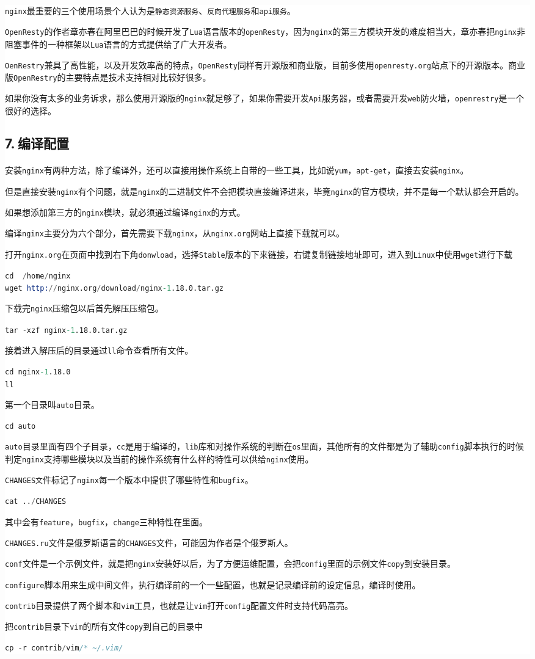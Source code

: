 ```nginx```最重要的三个使用场景个人认为是```静态资源服务```、```反向代理服务```和```api服务```。

```OpenResty```的作者章亦春在阿里巴巴的时候开发了```Lua```语言版本的```openResty```，因为```nginx```的第三方模块开发的难度相当大，章亦春把```nginx```非阻塞事件的一种框架以```Lua```语言的方式提供给了广大开发者。

```OenRestry```兼具了高性能，以及开发效率高的特点，```OpenResty```同样有开源版和商业版，目前多使用```openresty.org```站点下的开源版本。商业版```OpenRestry```的主要特点是技术支持相对比较好很多。

如果你没有太多的业务诉求，那么使用开源版的```nginx```就足够了，如果你需要开发```Api```服务器，或者需要开发```web```防火墙，```openrestry```是一个很好的选择。

## 7. 编译配置

安装```nginx```有两种方法，除了编译外，还可以直接用操作系统上自带的一些工具，比如说```yum```，```apt-get```，直接去安装```nginx```。

但是直接安装```nginx```有个问题，就是```nginx```的二进制文件不会把模块直接编译进来，毕竟```nginx```的官方模块，并不是每一个默认都会开启的。

如果想添加第三方的```nginx```模块，就必须通过编译```nginx```的方式。

编译```nginx```主要分为六个部分，首先需要下载```nginx```，从```nginx.org```网站上直接下载就可以。

打开```nginx.org```在页面中找到右下角```donwload```，选择```Stable```版本的下来链接，右键复制链接地址即可，进入到```Linux```中使用```wget```进行下载

```s
cd  /home/nginx
wget http://nginx.org/download/nginx-1.18.0.tar.gz
```

下载完```nginx```压缩包以后首先解压压缩包。

```s
tar -xzf nginx-1.18.0.tar.gz
```

接着进入解压后的目录通过```ll```命令查看所有文件。

```s
cd nginx-1.18.0
ll
```

第一个目录叫```auto```目录。

```s
cd auto
```

```auto```目录里面有四个子目录，```cc```是用于编译的，```lib```库和对操作系统的判断在```os```里面，其他所有的文件都是为了辅助```config```脚本执行的时候判定```nginx```支持哪些模块以及当前的操作系统有什么样的特性可以供给```nginx```使用。

```CHANGES文```件标记了```nginx```每一个版本中提供了哪些特性和```bugfix```。

```s
cat ../CHANGES
```

其中会有```feature```，```bugfix```，```change```三种特性在里面。

```CHANGES.ru```文件是俄罗斯语言的```CHANGES```文件，可能因为作者是个俄罗斯人。

```conf```文件是一个示例文件，就是把```nginx```安装好以后，为了方便运维配置，会把```config```里面的示例文件```copy```到安装目录。

```configure```脚本用来生成中间文件，执行编译前的一个一些配置，也就是记录编译前的设定信息，编译时使用。

```contrib```目录提供了两个脚本和```vim```工具，也就是让```vim```打开```config```配置文件时支持代码高亮。

把```contrib```目录下```vim```的所有文件```copy```到自己的目录中

```s
cp -r contrib/vim/* ~/.vim/
```
